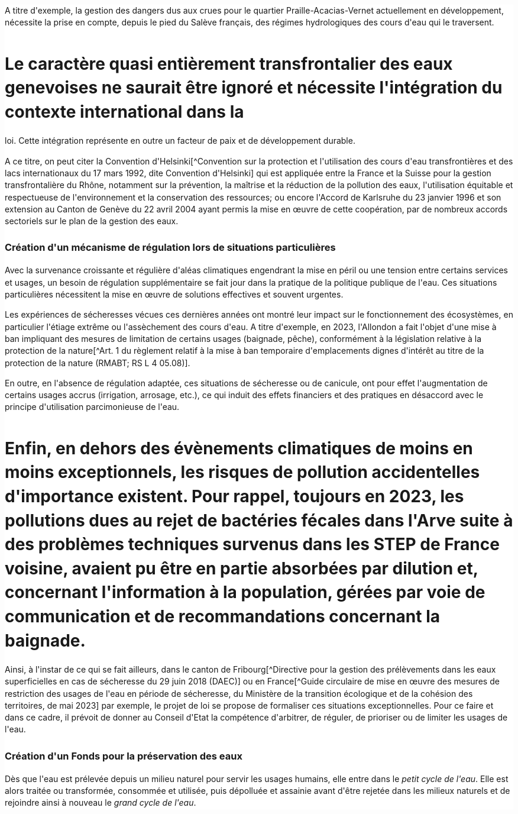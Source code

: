 A titre d'exemple, la gestion des dangers dus aux crues pour le quartier Praille-Acacias-Vernet actuellement en développement, nécessite la prise en compte, depuis le pied du Salève français, des régimes hydrologiques des cours d'eau qui le traversent.

Le caractère quasi entièrement transfrontalier des eaux genevoises ne saurait être ignoré et nécessite l'intégration du contexte international dans la
=================
loi. Cette intégration représente en outre un facteur de paix et de développement durable.

A ce titre, on peut citer la Convention d'Helsinki[^Convention sur la protection et l'utilisation des cours d'eau transfrontières et des lacs internationaux du 17 mars 1992, dite Convention d'Helsinki] qui est appliquée entre la France et la Suisse pour la gestion transfrontalière du Rhône, notamment sur la prévention, la maîtrise et la réduction de la pollution des eaux, l'utilisation équitable et respectueuse de l'environnement et la conservation des ressources; ou encore l'Accord de Karlsruhe du 23 janvier 1996 et son extension au Canton de Genève du 22 avril 2004 ayant permis la mise en œuvre de cette coopération, par de nombreux accords sectoriels sur le plan de la gestion des eaux.

### Création d'un mécanisme de régulation lors de situations particulières

Avec la survenance croissante et régulière d'aléas climatiques engendrant la mise en péril ou une tension entre certains services et usages, un besoin de régulation supplémentaire se fait jour dans la pratique de la politique publique de l'eau. Ces situations particulières nécessitent la mise en œuvre de solutions effectives et souvent urgentes.

Les expériences de sécheresses vécues ces dernières années ont montré leur impact sur le fonctionnement des écosystèmes, en particulier l'étiage extrême ou l'assèchement des cours d'eau. A titre d'exemple, en 2023, l'Allondon a fait l'objet d'une mise à ban impliquant des mesures de limitation de certains usages (baignade, pêche), conformément à la législation relative à la protection de la nature[^Art. 1 du règlement relatif à la mise à ban temporaire d'emplacements dignes d'intérêt au titre de la protection de la nature (RMABT; RS L 4 05.08)].

En outre, en l'absence de régulation adaptée, ces situations de sécheresse ou de canicule, ont pour effet l'augmentation de certains usages accrus (irrigation, arrosage, etc.), ce qui induit des effets financiers et des pratiques en désaccord avec le principe d'utilisation parcimonieuse de l'eau.

Enfin, en dehors des évènements climatiques de moins en moins exceptionnels, les risques de pollution accidentelles d'importance existent. Pour rappel, toujours en 2023, les pollutions dues au rejet de bactéries fécales dans l'Arve suite à des problèmes techniques survenus dans les STEP de France voisine, avaient pu être en partie absorbées par dilution et, concernant l'information à la population, gérées par voie de communication et de recommandations concernant la baignade.
=================
Ainsi, à l'instar de ce qui se fait ailleurs, dans le canton de Fribourg[^Directive pour la gestion des prélèvements dans les eaux superficielles en cas de sécheresse du 29 juin 2018 (DAEC)] ou en France[^Guide circulaire de mise en œuvre des mesures de restriction des usages de l'eau en période de sécheresse, du Ministère de la transition écologique et de la cohésion des territoires, de mai 2023] par exemple, le projet de loi se propose de formaliser ces situations exceptionnelles. Pour ce faire et dans ce cadre, il prévoit de donner au Conseil d'Etat la compétence d'arbitrer, de réguler, de prioriser ou de limiter les usages de l'eau.

### Création d'un Fonds pour la préservation des eaux

Dès que l'eau est prélevée depuis un milieu naturel pour servir les usages humains, elle entre dans le *petit cycle de l'eau*. Elle est alors traitée ou transformée, consommée et utilisée, puis dépolluée et assainie avant d'être rejetée dans les milieux naturels et de rejoindre ainsi à nouveau le *grand cycle de l'eau*.
